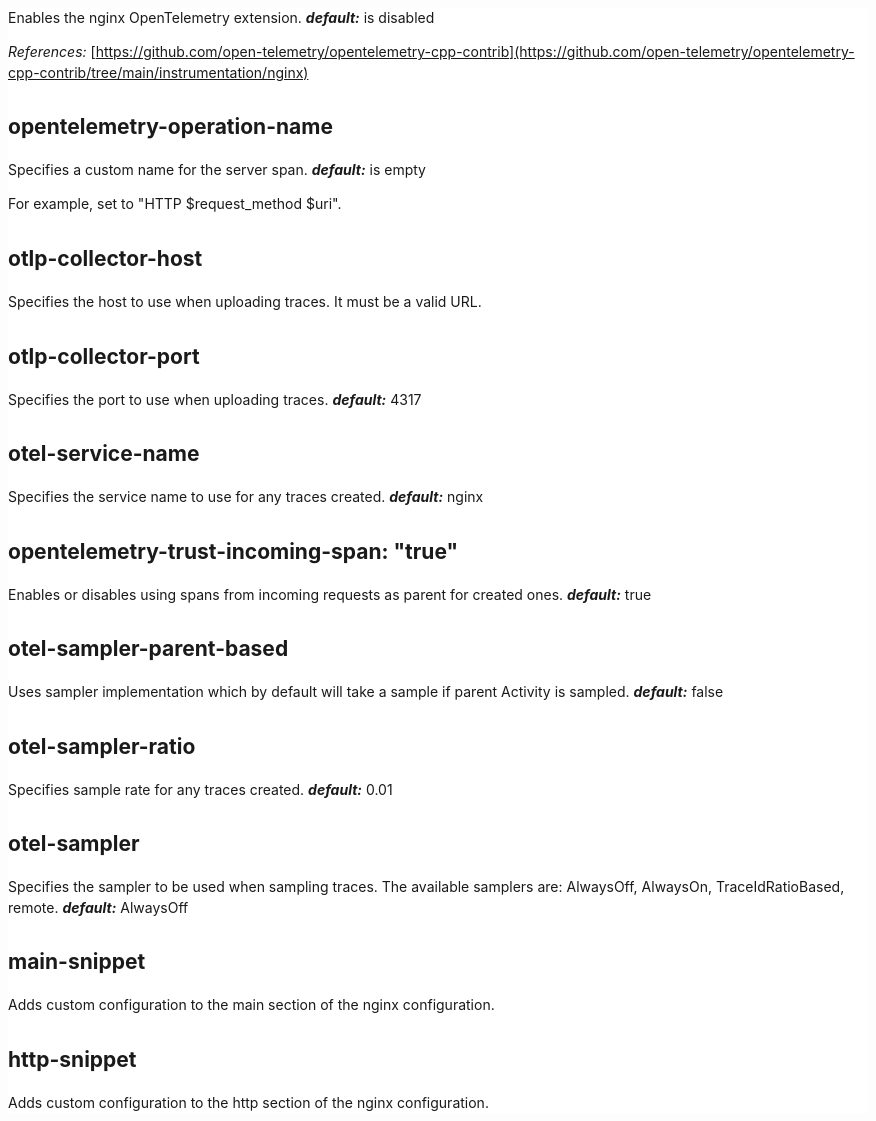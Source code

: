 Enables the nginx OpenTelemetry extension. _**default:**_ is disabled

_References:_
[https://github.com/open-telemetry/opentelemetry-cpp-contrib](https://github.com/open-telemetry/opentelemetry-cpp-contrib/tree/main/instrumentation/nginx)

## opentelemetry-operation-name

Specifies a custom name for the server span. _**default:**_ is empty

For example, set to "HTTP $request_method $uri".

## otlp-collector-host

Specifies the host to use when uploading traces. It must be a valid URL.

## otlp-collector-port

Specifies the port to use when uploading traces. _**default:**_ 4317

## otel-service-name

Specifies the service name to use for any traces created. _**default:**_ nginx

##  opentelemetry-trust-incoming-span: "true"
Enables or disables using spans from incoming requests as parent for created ones. _**default:**_ true

##  otel-sampler-parent-based

Uses sampler implementation which by default will take a sample if parent Activity is sampled. _**default:**_ false

## otel-sampler-ratio

Specifies sample rate for any traces created. _**default:**_ 0.01

## otel-sampler

Specifies the sampler to be used when sampling traces. The available samplers are: AlwaysOff, AlwaysOn, TraceIdRatioBased, remote. _**default:**_ AlwaysOff

## main-snippet

Adds custom configuration to the main section of the nginx configuration.

## http-snippet

Adds custom configuration to the http section of the nginx configuration.

